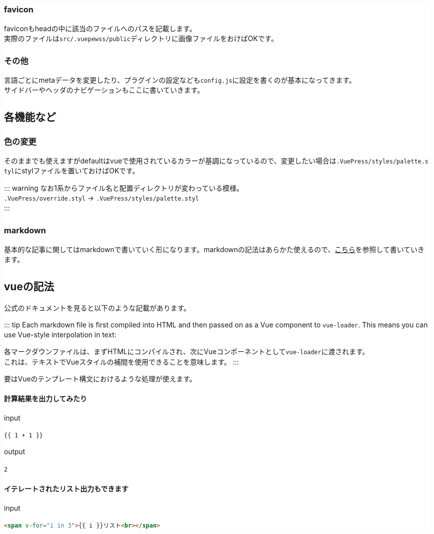 ### favicon
faviconもheadの中に該当のファイルへのパスを記載します。  
実際のファイルは`src/.vuepewss/public`ディレクトリに画像ファイルをおけばOKです。  

### その他
言語ごとにmetaデータを変更したり、プラグインの設定なども`config.js`に設定を書くのが基本になってきます。  
サイドバーやヘッダのナビゲーションもここに書いていきます。

## 各機能など
### 色の変更
そのままでも使えますがdefaultはvueで使用されているカラーが基調になっているので、変更したい場合は`.VuePress/styles/palette.styl`にstylファイルを置いておけばOKです。

::: warning
なお1系からファイル名と配置ディレクトリが変わっている模様。  
`.VuePress/override.styl` → `.VuePress/styles/palette.styl`  
:::

### markdown
基本的な記事に関してはmarkdownで書いていく形になります。markdownの記法はあらかた使えるので、[こちら](https://VuePress.vuejs.org/guide/markdown.html#links)を参照して書いていきます。

## vueの記法

公式のドキュメントを見ると以下のような記載があります。

::: tip
Each markdown file is first compiled into HTML and then passed on as a Vue component to `vue-loader`. This means you can use Vue-style interpolation in text:

各マークダウンファイルは、まずHTMLにコンパイルされ、次にVueコンポーネントとして`vue-loader`に渡されます。  
これは、テキストでVueスタイルの補間を使用できることを意味します。
:::

要はVueのテンプレート構文におけるような処理が使えます。

#### 計算結果を出力してみたり

input 
``` md
{{ 1 + 1 }}
```
output
``` md
2
```

#### イテレートされたリスト出力もできます

input
```html
<span v-for="i in 3">{{ i }}リスト<br></span>
```
